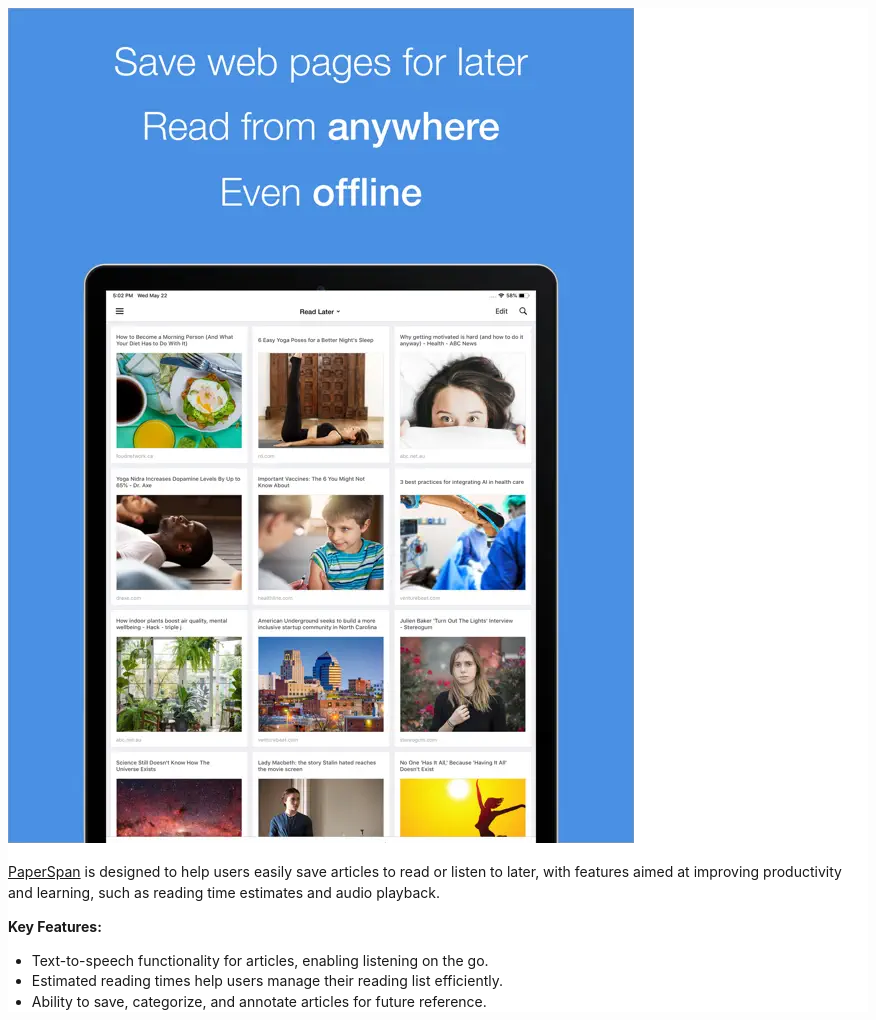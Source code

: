 ![](paperspan.png)



[PaperSpan](https://www.paperspan.com/) is designed to help users easily save articles to read or listen to later, with features aimed at improving productivity and learning, such as reading time estimates and audio playback.

**Key Features:**
- Text-to-speech functionality for articles, enabling listening on the go.
- Estimated reading times help users manage their reading list efficiently.
- Ability to save, categorize, and annotate articles for future reference.
